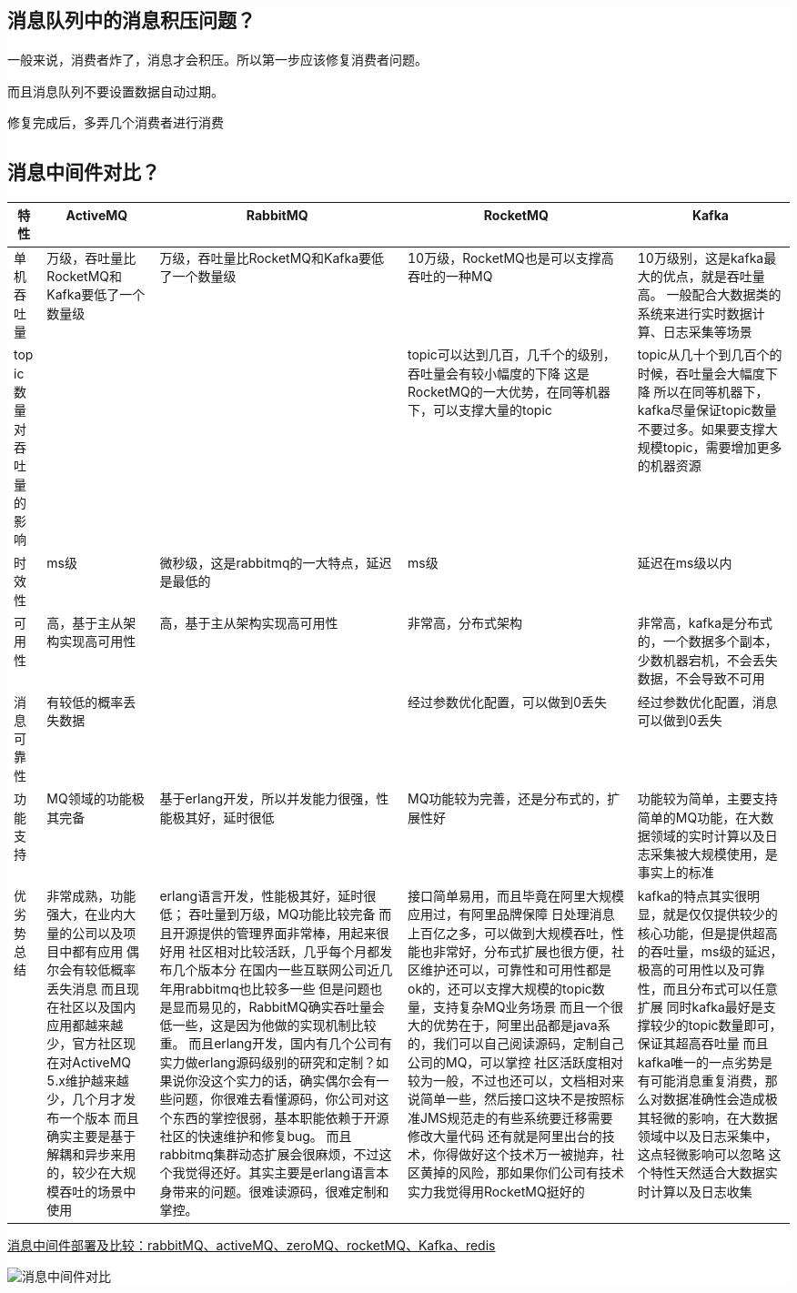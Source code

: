 ## 消息队列中的消息积压问题？

一般来说，消费者炸了，消息才会积压。所以第一步应该修复消费者问题。

而且消息队列不要设置数据自动过期。

修复完成后，多弄几个消费者进行消费

## 消息中间件对比？

| 特性                    | ActiveMQ                                                     | RabbitMQ                                                     | RocketMQ                                                     | Kafka                                                        |
| ----------------------- | ------------------------------------------------------------ | ------------------------------------------------------------ | ------------------------------------------------------------ | ------------------------------------------------------------ |
| 单机吞吐量              | 万级，吞吐量比RocketMQ和Kafka要低了一个数量级                | 万级，吞吐量比RocketMQ和Kafka要低了一个数量级                | 10万级，RocketMQ也是可以支撑高吞吐的一种MQ                   | 10万级别，这是kafka最大的优点，就是吞吐量高。       一般配合大数据类的系统来进行实时数据计算、日志采集等场景 |
| topic数量对吞吐量的影响 |                                                              |                                                              | topic可以达到几百，几千个的级别，吞吐量会有较小幅度的下降       这是RocketMQ的一大优势，在同等机器下，可以支撑大量的topic | topic从几十个到几百个的时候，吞吐量会大幅度下降       所以在同等机器下，kafka尽量保证topic数量不要过多。如果要支撑大规模topic，需要增加更多的机器资源 |
| 时效性                  | ms级                                                         | 微秒级，这是rabbitmq的一大特点，延迟是最低的                 | ms级                                                         | 延迟在ms级以内                                               |
| 可用性                  | 高，基于主从架构实现高可用性                                 | 高，基于主从架构实现高可用性                                 | 非常高，分布式架构                                           | 非常高，kafka是分布式的，一个数据多个副本，少数机器宕机，不会丢失数据，不会导致不可用 |
| 消息可靠性              | 有较低的概率丢失数据                                         |                                                              | 经过参数优化配置，可以做到0丢失                              | 经过参数优化配置，消息可以做到0丢失                          |
| 功能支持                | MQ领域的功能极其完备                                         | 基于erlang开发，所以并发能力很强，性能极其好，延时很低       | MQ功能较为完善，还是分布式的，扩展性好                       | 功能较为简单，主要支持简单的MQ功能，在大数据领域的实时计算以及日志采集被大规模使用，是事实上的标准 |
| 优劣势总结              | 非常成熟，功能强大，在业内大量的公司以及项目中都有应用       偶尔会有较低概率丢失消息       而且现在社区以及国内应用都越来越少，官方社区现在对ActiveMQ 5.x维护越来越少，几个月才发布一个版本       而且确实主要是基于解耦和异步来用的，较少在大规模吞吐的场景中使用 | erlang语言开发，性能极其好，延时很低；       吞吐量到万级，MQ功能比较完备       而且开源提供的管理界面非常棒，用起来很好用       社区相对比较活跃，几乎每个月都发布几个版本分       在国内一些互联网公司近几年用rabbitmq也比较多一些       但是问题也是显而易见的，RabbitMQ确实吞吐量会低一些，这是因为他做的实现机制比较重。       而且erlang开发，国内有几个公司有实力做erlang源码级别的研究和定制？如果说你没这个实力的话，确实偶尔会有一些问题，你很难去看懂源码，你公司对这个东西的掌控很弱，基本职能依赖于开源社区的快速维护和修复bug。       而且rabbitmq集群动态扩展会很麻烦，不过这个我觉得还好。其实主要是erlang语言本身带来的问题。很难读源码，很难定制和掌控。 | 接口简单易用，而且毕竟在阿里大规模应用过，有阿里品牌保障       日处理消息上百亿之多，可以做到大规模吞吐，性能也非常好，分布式扩展也很方便，社区维护还可以，可靠性和可用性都是ok的，还可以支撑大规模的topic数量，支持复杂MQ业务场景       而且一个很大的优势在于，阿里出品都是java系的，我们可以自己阅读源码，定制自己公司的MQ，可以掌控       社区活跃度相对较为一般，不过也还可以，文档相对来说简单一些，然后接口这块不是按照标准JMS规范走的有些系统要迁移需要修改大量代码       还有就是阿里出台的技术，你得做好这个技术万一被抛弃，社区黄掉的风险，那如果你们公司有技术实力我觉得用RocketMQ挺好的 | kafka的特点其实很明显，就是仅仅提供较少的核心功能，但是提供超高的吞吐量，ms级的延迟，极高的可用性以及可靠性，而且分布式可以任意扩展       同时kafka最好是支撑较少的topic数量即可，保证其超高吞吐量       而且kafka唯一的一点劣势是有可能消息重复消费，那么对数据准确性会造成极其轻微的影响，在大数据领域中以及日志采集中，这点轻微影响可以忽略       这个特性天然适合大数据实时计算以及日志收集 |

[消息中间件部署及比较：rabbitMQ、activeMQ、zeroMQ、rocketMQ、Kafka、redis](https://juejin.im/post/5b32044ef265da59654c3027)

![消息中间件对比](/images/2019-03-22-常用消息中间件扫盲及面试题/duibi.png)
